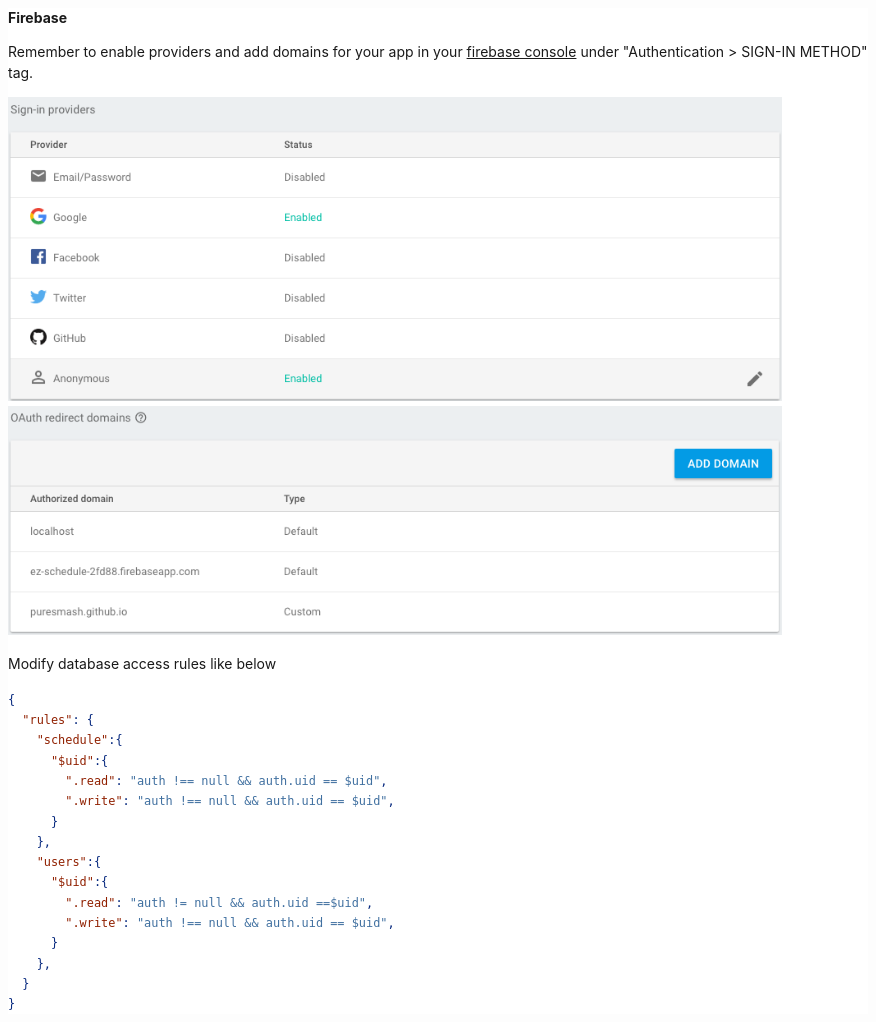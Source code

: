 **Firebase**

Remember to enable providers and add domains for your app in your [firebase console](https://console.firebase.google.com/) under "Authentication > SIGN-IN METHOD" tag.

<img src="docs/provider.png" style="width : 90%" />
<img src="docs/domain.png" style="width : 90%" />

Modify database access rules like below

```json
{
  "rules": {
    "schedule":{
      "$uid":{
        ".read": "auth !== null && auth.uid == $uid",
        ".write": "auth !== null && auth.uid == $uid",
      }
    },
    "users":{
      "$uid":{
        ".read": "auth != null && auth.uid ==$uid",
        ".write": "auth !== null && auth.uid == $uid",
      }
    },
  }
}
```
